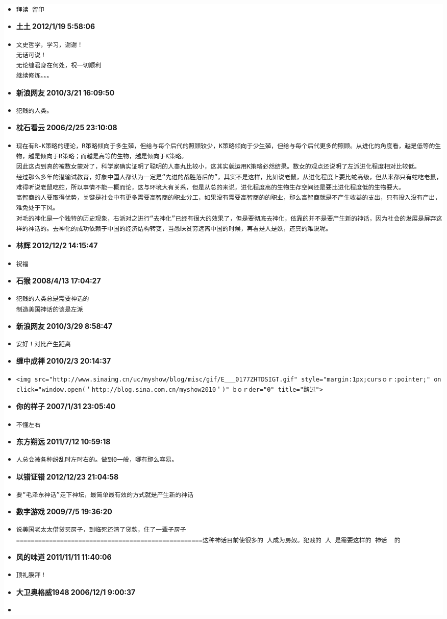 - ```
  拜读 留印
  ```
- **土土 2012/1/19 5:58:06**
- ```
  文史哲学，学习，谢谢！
  无话可说！
  无论缠君身在何处，祝一切顺利
  继续修炼。。。
  ```
- **新浪网友 2010/3/21 16:09:50**
- ```
  犯贱的人类。
  ```
- **枕石看云 2006/2/25 23:10:08**
- ```
  现在有R-K策略的理论，R策略倾向于多生殖，但给与每个后代的照顾较少，K策略倾向于少生殖，但给与每个后代更多的照顾。从进化的角度看，越是低等的生物，越是倾向于R策略；而越是高等的生物，越是倾向于K策略。
  因此这点到真的被数女蒙对了，科学家确实证明了聪明的人睾丸比较小，这其实就运用K策略必然结果。数女的观点还说明了左派进化程度相对比较低。
  经过那么多年的灌输试教育，好象中国人都认为一定是“先进的战胜落后的”，其实不是这样，比如说老鼠，从进化程度上要比蛇高级，但从来都只有蛇吃老鼠，难得听说老鼠吃蛇，所以事情不能一概而论，这与环境大有关系，但是从总的来说，进化程度高的生物生存空间还是要比进化程度低的生物要大。
  高智商的人要取得优势，关键是社会中有更多需要高智商的职业分工，如果没有需要高智商的的职业，那么高智商就是不产生收益的支出，只有投入没有产出，难免处于下风。
  对毛的神化是一个独特的历史现象，右派对之进行“去神化”已经有很大的效果了，但是要彻底去神化，依靠的并不是要产生新的神话，因为社会的发展是屏弃这样的神话的。去神化的成功依赖于中国的经济结构转变，当愚昧贫穷远离中国的时候，再看是人是妖，还真的难说呢。
  ```
- **林辉 2012/12/2 14:15:47**
- ```
  祝福
  ```
- **石猴 2008/4/13 17:04:27**
- ```
  犯贱的人类总是需要神话的
  制造美国神话的该是左派
  ```
- **新浪网友 2010/3/29 8:58:47**
- ```
  安好！对比产生距离
  ```
- **缠中成禅 2010/2/3 20:14:37**
- ```
  <img src="http://www.sinaimg.cn/uc/myshow/blog/misc/gif/E___0177ZHTDSIGT.gif" style="margin:1px;cursｏｒ:pointer;" onclick="window.open(＇http://blog.sina.com.cn/myshow2010＇)" bｏｒder="0" title="路过">
  ```
- **你的样子 2007/1/31 23:05:40**
- ```
  不懂左右
  ```
- **东方朔远 2011/7/12 10:59:18**
- ```
  人总会被各种纷乱时左时右的。做到0一般，哪有那么容易。
  ```
- **以错证错 2012/12/23 21:04:58**
- ```
  要“毛泽东神话”走下神坛，最简单最有效的方式就是产生新的神话
  ```
- **数字游戏 2009/7/5 19:36:20**
- ```
  说美国老太太借贷买房子，到临死还清了贷款，住了一辈子房子
  ===================================================这种神话目前使很多的 人成为房奴。犯贱的 人 是需要这样的 神话  的 
  ```
- **风的味道 2011/11/11 11:40:06**
- ```
  顶礼膜拜！
  ```
- **大卫奥格威1948 2006/12/1 9:00:37**
- ```
  ```